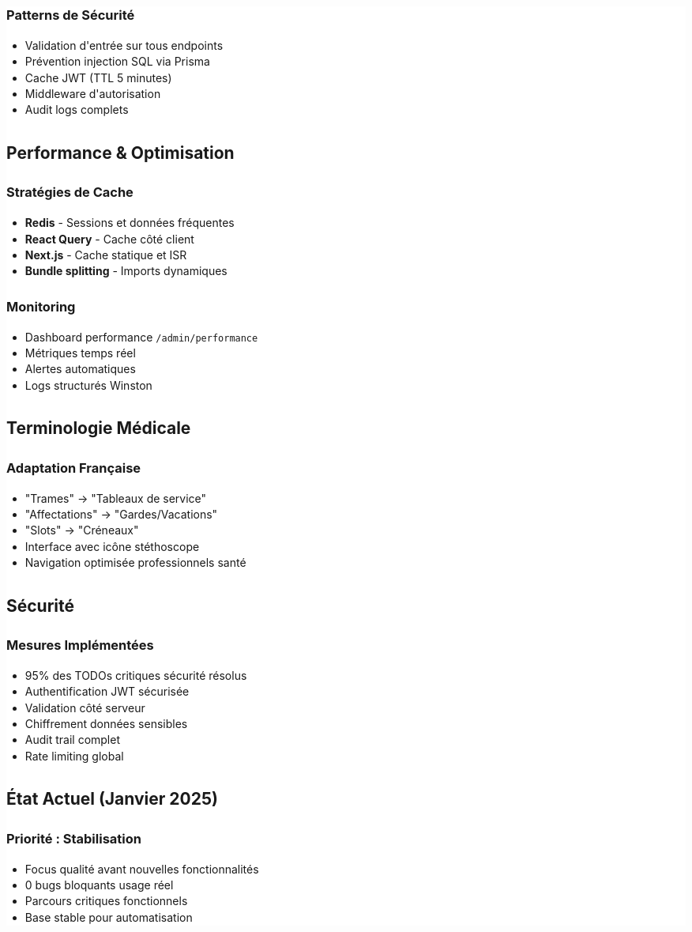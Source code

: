 ### Patterns de Sécurité
- Validation d'entrée sur tous endpoints
- Prévention injection SQL via Prisma
- Cache JWT (TTL 5 minutes)
- Middleware d'autorisation
- Audit logs complets

## Performance & Optimisation

### Stratégies de Cache
- **Redis** - Sessions et données fréquentes
- **React Query** - Cache côté client
- **Next.js** - Cache statique et ISR
- **Bundle splitting** - Imports dynamiques

### Monitoring
- Dashboard performance `/admin/performance`
- Métriques temps réel
- Alertes automatiques
- Logs structurés Winston

## Terminologie Médicale

### Adaptation Française
- "Trames" → "Tableaux de service"
- "Affectations" → "Gardes/Vacations"
- "Slots" → "Créneaux"
- Interface avec icône stéthoscope
- Navigation optimisée professionnels santé

## Sécurité

### Mesures Implémentées
- 95% des TODOs critiques sécurité résolus
- Authentification JWT sécurisée
- Validation côté serveur
- Chiffrement données sensibles
- Audit trail complet
- Rate limiting global

## État Actuel (Janvier 2025)

### Priorité : Stabilisation
- Focus qualité avant nouvelles fonctionnalités
- 0 bugs bloquants usage réel
- Parcours critiques fonctionnels
- Base stable pour automatisation
